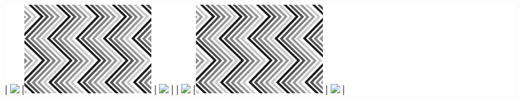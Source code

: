 | <img src="./images/styles1/1style32.jpg" height="150"> |<img src="./images/source_image/src11.jpg" height="150"> | <img src="./images/src11/style32.jpg" height="150"> |
| <img src="./images/styles1/1style33.jpg" height="150"> |<img src="./images/source_image/src11.jpg" height="150"> | <img src="./images/src11/style33.jpg" height="150"> |